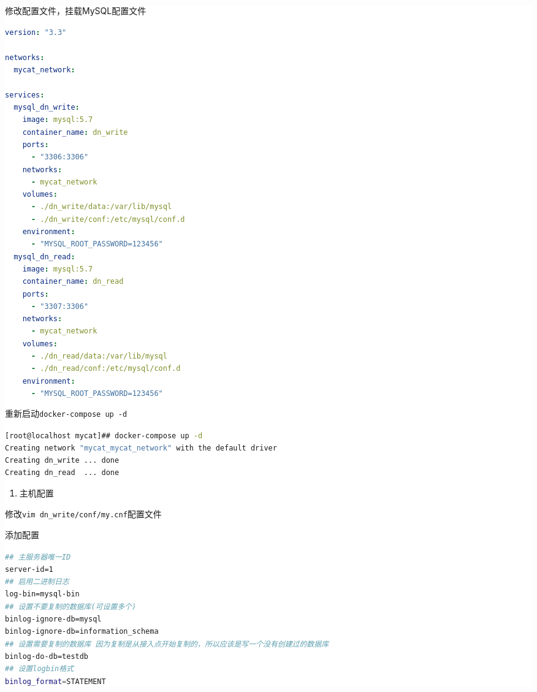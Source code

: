 修改配置文件，挂载MySQL配置文件

```yaml
version: "3.3"

networks:
  mycat_network:

services:
  mysql_dn_write:
    image: mysql:5.7
    container_name: dn_write
    ports:
      - "3306:3306"
    networks:
      - mycat_network
    volumes:
      - ./dn_write/data:/var/lib/mysql
      - ./dn_write/conf:/etc/mysql/conf.d
    environment:
      - "MYSQL_ROOT_PASSWORD=123456"
  mysql_dn_read:
    image: mysql:5.7
    container_name: dn_read
    ports:
      - "3307:3306"
    networks:
      - mycat_network
    volumes:
      - ./dn_read/data:/var/lib/mysql
      - ./dn_read/conf:/etc/mysql/conf.d
    environment:
      - "MYSQL_ROOT_PASSWORD=123456"
```

重新启动`docker-compose up -d`

```bash
[root@localhost mycat]## docker-compose up -d
Creating network "mycat_mycat_network" with the default driver
Creating dn_write ... done
Creating dn_read  ... done
```

1. 主机配置

修改`vim dn_write/conf/my.cnf`配置文件

添加配置

```bash
## 主服务器唯一ID
server-id=1
## 启用二进制日志
log-bin=mysql-bin
## 设置不要复制的数据库(可设置多个)
binlog-ignore-db=mysql
binlog-ignore-db=information_schema
## 设置需要复制的数据库 因为复制是从接入点开始复制的，所以应该是写一个没有创建过的数据库
binlog-do-db=testdb
## 设置logbin格式
binlog_format=STATEMENT
```
